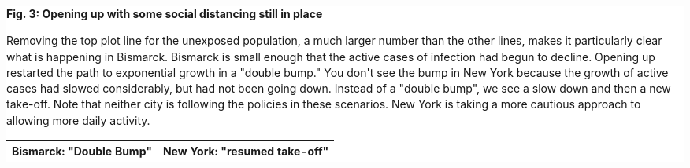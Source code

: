 **Fig. 3: Opening up with some social distancing still in place**



Removing the top plot line for the unexposed population, a much larger number than the other lines, makes it particularly clear what is happening in Bismarck. Bismarck is small enough that the active cases of infection had begun to decline. Opening up restarted the path to exponential growth in a "double bump." You don't see the bump in New York because the growth of active cases had slowed considerably, but had not been going down.  Instead of a "double bump", we see a slow down and then a new take-off. Note that neither city is following the policies in these scenarios.  New York is taking a more cautious approach to allowing more daily activity.

Bismarck: "Double Bump"       |  New York: "resumed take-off"
:-------------------------------:|:----------------------------------: